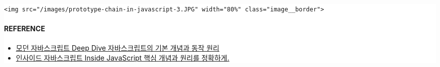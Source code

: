     <img src="/images/prototype-chain-in-javascript-3.JPG" width="80%" class="image__border">
</p>

#### REFERENCE

* [모던 자바스크립트 Deep Dive 자바스크립트의 기본 개념과 동작 원리][modern-javascript-book-link]
* [인사이드 자바스크립트 Inside JavaScript 핵심 개념과 원리를 정확하게.][inside-javascript-book-link]

[modern-javascript-book-link]: http://www.yes24.com/product/goods/92742567
[inside-javascript-book-link]: http://www.yes24.com/product/goods/37157296
[prototype-in-javascript-link]: https://junhyunny.github.io/javascript/prototype-in-javascript/